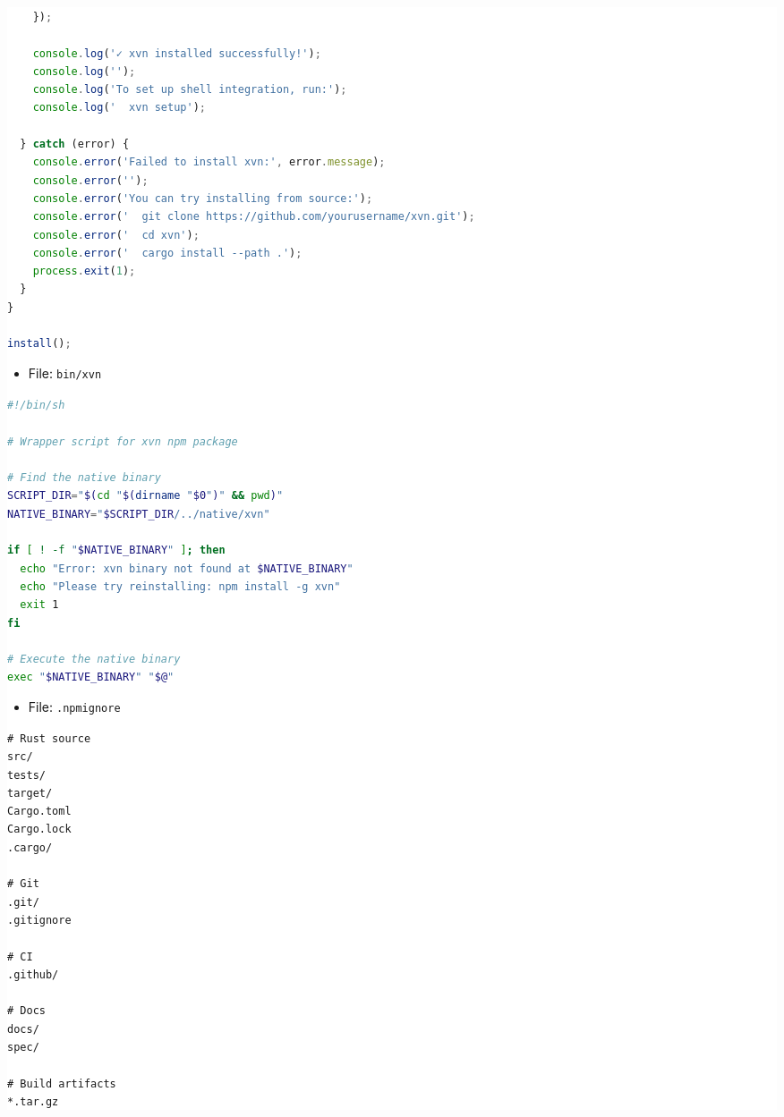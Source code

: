 ```javascript
    });

    console.log('✓ xvn installed successfully!');
    console.log('');
    console.log('To set up shell integration, run:');
    console.log('  xvn setup');

  } catch (error) {
    console.error('Failed to install xvn:', error.message);
    console.error('');
    console.error('You can try installing from source:');
    console.error('  git clone https://github.com/yourusername/xvn.git');
    console.error('  cd xvn');
    console.error('  cargo install --path .');
    process.exit(1);
  }
}

install();
```

- File: `bin/xvn`
```bash
#!/bin/sh

# Wrapper script for xvn npm package

# Find the native binary
SCRIPT_DIR="$(cd "$(dirname "$0")" && pwd)"
NATIVE_BINARY="$SCRIPT_DIR/../native/xvn"

if [ ! -f "$NATIVE_BINARY" ]; then
  echo "Error: xvn binary not found at $NATIVE_BINARY"
  echo "Please try reinstalling: npm install -g xvn"
  exit 1
fi

# Execute the native binary
exec "$NATIVE_BINARY" "$@"
```

- File: `.npmignore`
```
# Rust source
src/
tests/
target/
Cargo.toml
Cargo.lock
.cargo/

# Git
.git/
.gitignore

# CI
.github/

# Docs
docs/
spec/

# Build artifacts
*.tar.gz
```